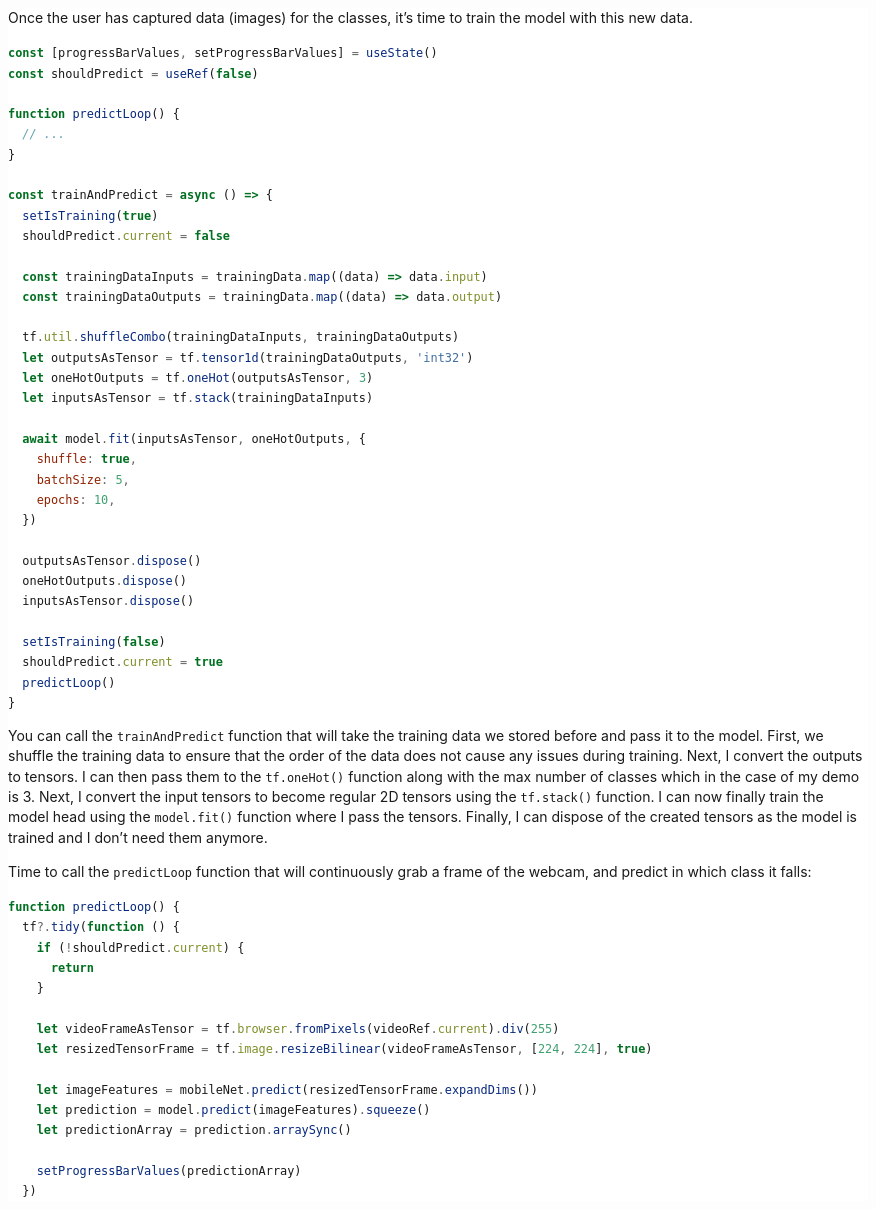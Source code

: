 Once the user has captured data (images) for the classes, it’s time to train the model with this new data.

```jsx
const [progressBarValues, setProgressBarValues] = useState()
const shouldPredict = useRef(false)

function predictLoop() {
  // ...
}

const trainAndPredict = async () => {
  setIsTraining(true)
  shouldPredict.current = false

  const trainingDataInputs = trainingData.map((data) => data.input)
  const trainingDataOutputs = trainingData.map((data) => data.output)

  tf.util.shuffleCombo(trainingDataInputs, trainingDataOutputs)
  let outputsAsTensor = tf.tensor1d(trainingDataOutputs, 'int32')
  let oneHotOutputs = tf.oneHot(outputsAsTensor, 3)
  let inputsAsTensor = tf.stack(trainingDataInputs)

  await model.fit(inputsAsTensor, oneHotOutputs, {
    shuffle: true,
    batchSize: 5,
    epochs: 10,
  })

  outputsAsTensor.dispose()
  oneHotOutputs.dispose()
  inputsAsTensor.dispose()

  setIsTraining(false)
  shouldPredict.current = true
  predictLoop()
}
```

You can call the `trainAndPredict` function that will take the training data we stored before and pass it to the model. First, we shuffle the training data to ensure that the order of the data does not cause any issues during training. Next, I convert the outputs to tensors. I can then pass them to the `tf.oneHot()` function along with the max number of classes which in the case of my demo is 3. Next, I convert the input tensors to become regular 2D tensors using the `tf.stack()` function. I can now finally train the model head using the `model.fit()` function where I pass the tensors. Finally, I can dispose of the created tensors as the model is trained and I don’t need them anymore.

Time to call the `predictLoop` function that will continuously grab a frame of the webcam, and predict in which class it falls:

```jsx
function predictLoop() {
  tf?.tidy(function () {
    if (!shouldPredict.current) {
      return
    }

    let videoFrameAsTensor = tf.browser.fromPixels(videoRef.current).div(255)
    let resizedTensorFrame = tf.image.resizeBilinear(videoFrameAsTensor, [224, 224], true)

    let imageFeatures = mobileNet.predict(resizedTensorFrame.expandDims())
    let prediction = model.predict(imageFeatures).squeeze()
    let predictionArray = prediction.arraySync()

    setProgressBarValues(predictionArray)
  })
```